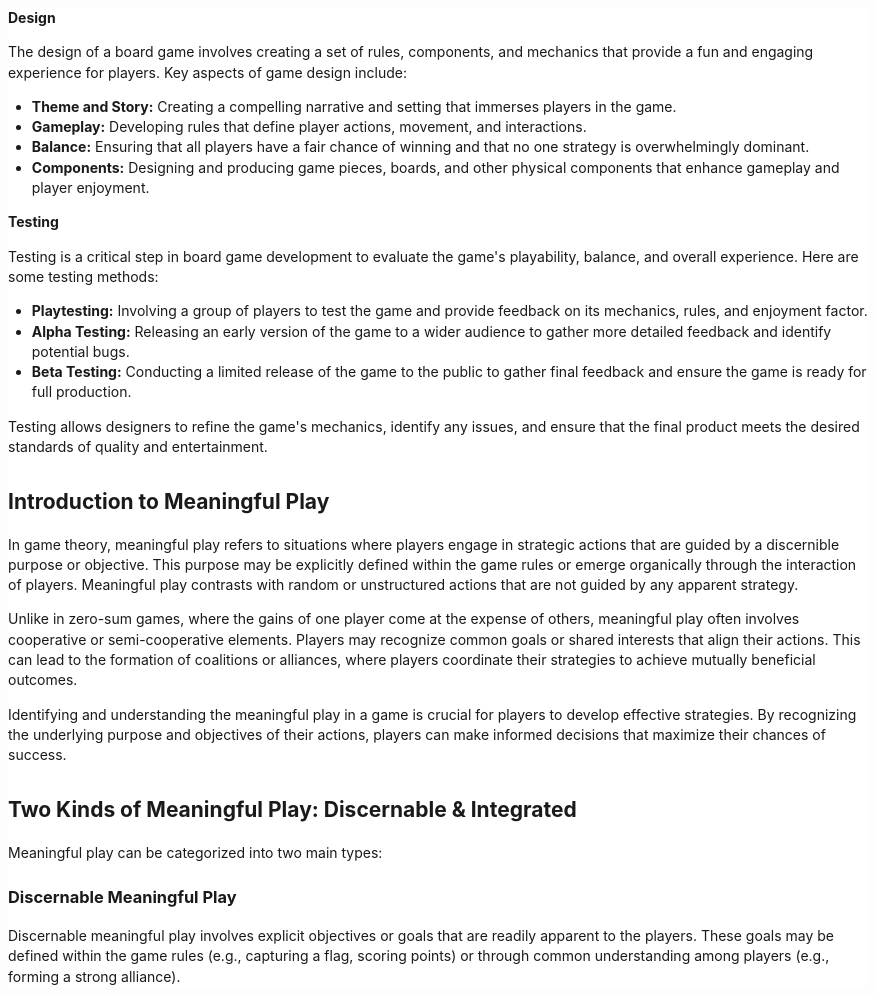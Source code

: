 **Design**

The design of a board game involves creating a set of rules, components, and mechanics that provide a fun and engaging experience for players. Key aspects of game design include:

* **Theme and Story:** Creating a compelling narrative and setting that immerses players in the game.
* **Gameplay:** Developing rules that define player actions, movement, and interactions.
* **Balance:** Ensuring that all players have a fair chance of winning and that no one strategy is overwhelmingly dominant.
* **Components:** Designing and producing game pieces, boards, and other physical components that enhance gameplay and player enjoyment.

**Testing**

Testing is a critical step in board game development to evaluate the game's playability, balance, and overall experience. Here are some testing methods:

* **Playtesting:** Involving a group of players to test the game and provide feedback on its mechanics, rules, and enjoyment factor.
* **Alpha Testing:** Releasing an early version of the game to a wider audience to gather more detailed feedback and identify potential bugs.
* **Beta Testing:** Conducting a limited release of the game to the public to gather final feedback and ensure the game is ready for full production.

Testing allows designers to refine the game's mechanics, identify any issues, and ensure that the final product meets the desired standards of quality and entertainment.


## Introduction to Meaningful Play

In game theory, meaningful play refers to situations where players engage in strategic actions that are guided by a discernible purpose or objective. This purpose may be explicitly defined within the game rules or emerge organically through the interaction of players. Meaningful play contrasts with random or unstructured actions that are not guided by any apparent strategy.

Unlike in zero-sum games, where the gains of one player come at the expense of others, meaningful play often involves cooperative or semi-cooperative elements. Players may recognize common goals or shared interests that align their actions. This can lead to the formation of coalitions or alliances, where players coordinate their strategies to achieve mutually beneficial outcomes.

Identifying and understanding the meaningful play in a game is crucial for players to develop effective strategies. By recognizing the underlying purpose and objectives of their actions, players can make informed decisions that maximize their chances of success.

## Two Kinds of Meaningful Play: Discernable & Integrated

Meaningful play can be categorized into two main types:

### Discernable Meaningful Play

Discernable meaningful play involves explicit objectives or goals that are readily apparent to the players. These goals may be defined within the game rules (e.g., capturing a flag, scoring points) or through common understanding among players (e.g., forming a strong alliance).
